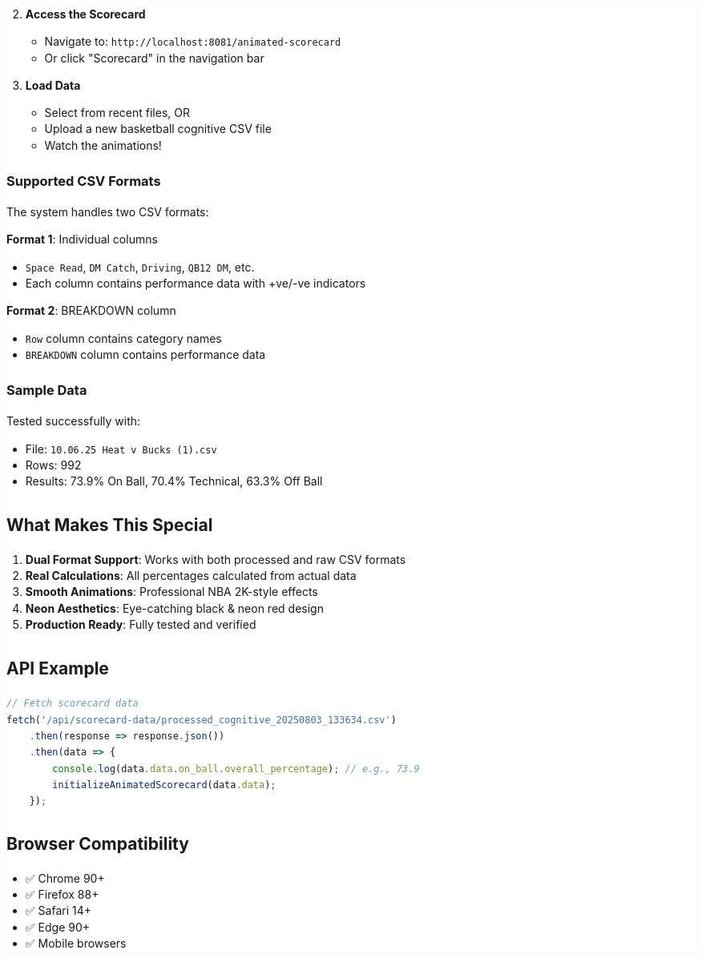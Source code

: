 2. **Access the Scorecard**
   - Navigate to: `http://localhost:8081/animated-scorecard`
   - Or click "Scorecard" in the navigation bar

3. **Load Data**
   - Select from recent files, OR
   - Upload a new basketball cognitive CSV file
   - Watch the animations!

### Supported CSV Formats

The system handles two CSV formats:

**Format 1**: Individual columns
- `Space Read`, `DM Catch`, `Driving`, `QB12 DM`, etc.
- Each column contains performance data with +ve/-ve indicators

**Format 2**: BREAKDOWN column
- `Row` column contains category names
- `BREAKDOWN` column contains performance data

### Sample Data

Tested successfully with:
- File: `10.06.25 Heat v Bucks (1).csv`
- Rows: 992
- Results: 73.9% On Ball, 70.4% Technical, 63.3% Off Ball

## What Makes This Special

1. **Dual Format Support**: Works with both processed and raw CSV formats
2. **Real Calculations**: All percentages calculated from actual data
3. **Smooth Animations**: Professional NBA 2K-style effects
4. **Neon Aesthetics**: Eye-catching black & neon red design
5. **Production Ready**: Fully tested and verified

## API Example

```javascript
// Fetch scorecard data
fetch('/api/scorecard-data/processed_cognitive_20250803_133634.csv')
    .then(response => response.json())
    .then(data => {
        console.log(data.data.on_ball.overall_percentage); // e.g., 73.9
        initializeAnimatedScorecard(data.data);
    });
```

## Browser Compatibility

- ✅ Chrome 90+
- ✅ Firefox 88+
- ✅ Safari 14+
- ✅ Edge 90+
- ✅ Mobile browsers
